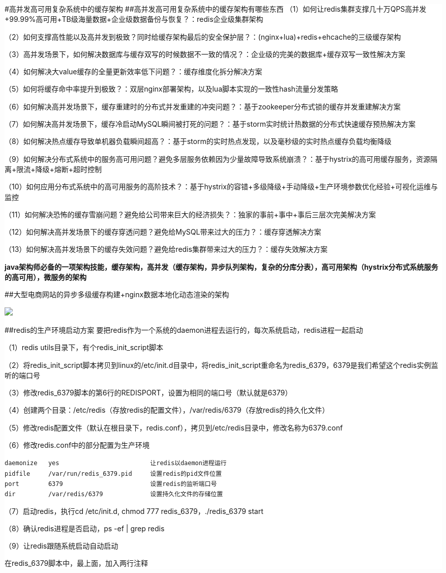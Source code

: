 #高并发高可用复杂系统中的缓存架构
##高并发高可用复杂系统中的缓存架构有哪些东西
（1）如何让redis集群支撑几十万QPS高并发+99.99%高可用+TB级海量数据+企业级数据备份与恢复？：redis企业级集群架构

（2）如何支撑高性能以及高并发到极致？同时给缓存架构最后的安全保护层？：(nginx+lua)+redis+ehcache的三级缓存架构

（3）高并发场景下，如何解决数据库与缓存双写的时候数据不一致的情况？：企业级的完美的数据库+缓存双写一致性解决方案

（4）如何解决大value缓存的全量更新效率低下问题？：缓存维度化拆分解决方案

（5）如何将缓存命中率提升到极致？：双层nginx部署架构，以及lua脚本实现的一致性hash流量分发策略

（6）如何解决高并发场景下，缓存重建时的分布式并发重建的冲突问题？：基于zookeeper分布式锁的缓存并发重建解决方案

（7）如何解决高并发场景下，缓存冷启动MySQL瞬间被打死的问题？：基于storm实时统计热数据的分布式快速缓存预热解决方案

（8）如何解决热点缓存导致单机器负载瞬间超高？：基于storm的实时热点发现，以及毫秒级的实时热点缓存负载均衡降级

（9）如何解决分布式系统中的服务高可用问题？避免多层服务依赖因为少量故障导致系统崩溃？：基于hystrix的高可用缓存服务，资源隔离+限流+降级+熔断+超时控制

（10）如何应用分布式系统中的高可用服务的高阶技术？：基于hystrix的容错+多级降级+手动降级+生产环境参数优化经验+可视化运维与监控

（11）如何解决恐怖的缓存雪崩问题？避免给公司带来巨大的经济损失？：独家的事前+事中+事后三层次完美解决方案

（12）如何解决高并发场景下的缓存穿透问题？避免给MySQL带来过大的压力？：缓存穿透解决方案

（13）如何解决高并发场景下的缓存失效问题？避免给redis集群带来过大的压力？：缓存失效解决方案

**java架构师必备的一项架构技能，缓存架构，高并发（缓存架构，异步队列架构，复杂的分库分表），高可用架构（hystrix分布式系统服务的高可用），微服务的架构**

##大型电商网站的异步多级缓存构建+nginx数据本地化动态渲染的架构

![](/Users/oneapm/Downloads/亿级流量电商缓存课程：第01节-20节课件资料/第01节-10节：课件资料/04_大型电商网站的异步多级缓存构建+nginx数据本地化动态渲染的架构/资料/大型电商网站的详情页架构.png)

##redis的生产环境启动方案
要把redis作为一个系统的daemon进程去运行的，每次系统启动，redis进程一起启动

（1）redis utils目录下，有个redis_init_script脚本

（2）将redis_init_script脚本拷贝到linux的/etc/init.d目录中，将redis_init_script重命名为redis_6379，6379是我们希望这个redis实例监听的端口号

（3）修改redis_6379脚本的第6行的REDISPORT，设置为相同的端口号（默认就是6379）

（4）创建两个目录：/etc/redis（存放redis的配置文件），/var/redis/6379（存放redis的持久化文件）

（5）修改redis配置文件（默认在根目录下，redis.conf），拷贝到/etc/redis目录中，修改名称为6379.conf

（6）修改redis.conf中的部分配置为生产环境

	daemonize	yes							让redis以daemon进程运行
	pidfile		/var/run/redis_6379.pid 	设置redis的pid文件位置
	port		6379						设置redis的监听端口号
	dir 		/var/redis/6379				设置持久化文件的存储位置

（7）启动redis，执行cd /etc/init.d, chmod 777 redis_6379，./redis_6379 start

（8）确认redis进程是否启动，ps -ef | grep redis

（9）让redis跟随系统启动自动启动

在redis_6379脚本中，最上面，加入两行注释
